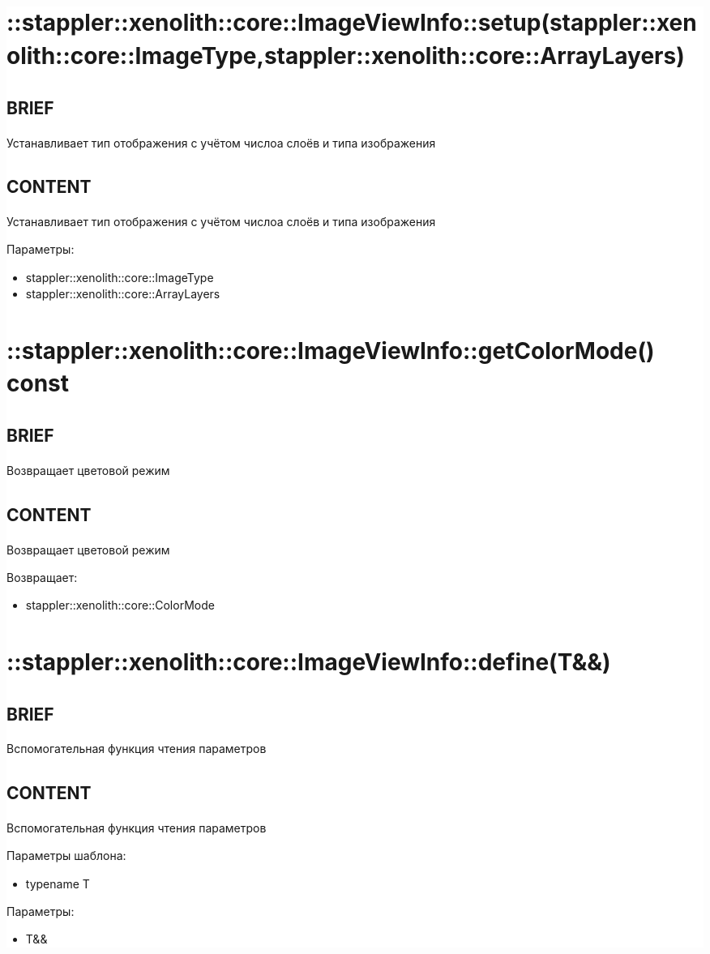 # ::stappler::xenolith::core::ImageViewInfo::setup(stappler::xenolith::core::ImageType,stappler::xenolith::core::ArrayLayers)

## BRIEF

Устанавливает тип отображения с учётом числоа слоёв и типа изображения

## CONTENT

Устанавливает тип отображения с учётом числоа слоёв и типа изображения

Параметры:
* stappler::xenolith::core::ImageType
* stappler::xenolith::core::ArrayLayers


# ::stappler::xenolith::core::ImageViewInfo::getColorMode() const

## BRIEF

Возвращает цветовой режим

## CONTENT

Возвращает цветовой режим

Возвращает:
* stappler::xenolith::core::ColorMode

# ::stappler::xenolith::core::ImageViewInfo::define<typename>(T&&)

## BRIEF

Вспомогательная функция чтения параметров

## CONTENT

Вспомогательная функция чтения параметров

Параметры шаблона:
* typename T

Параметры:
* T&&

